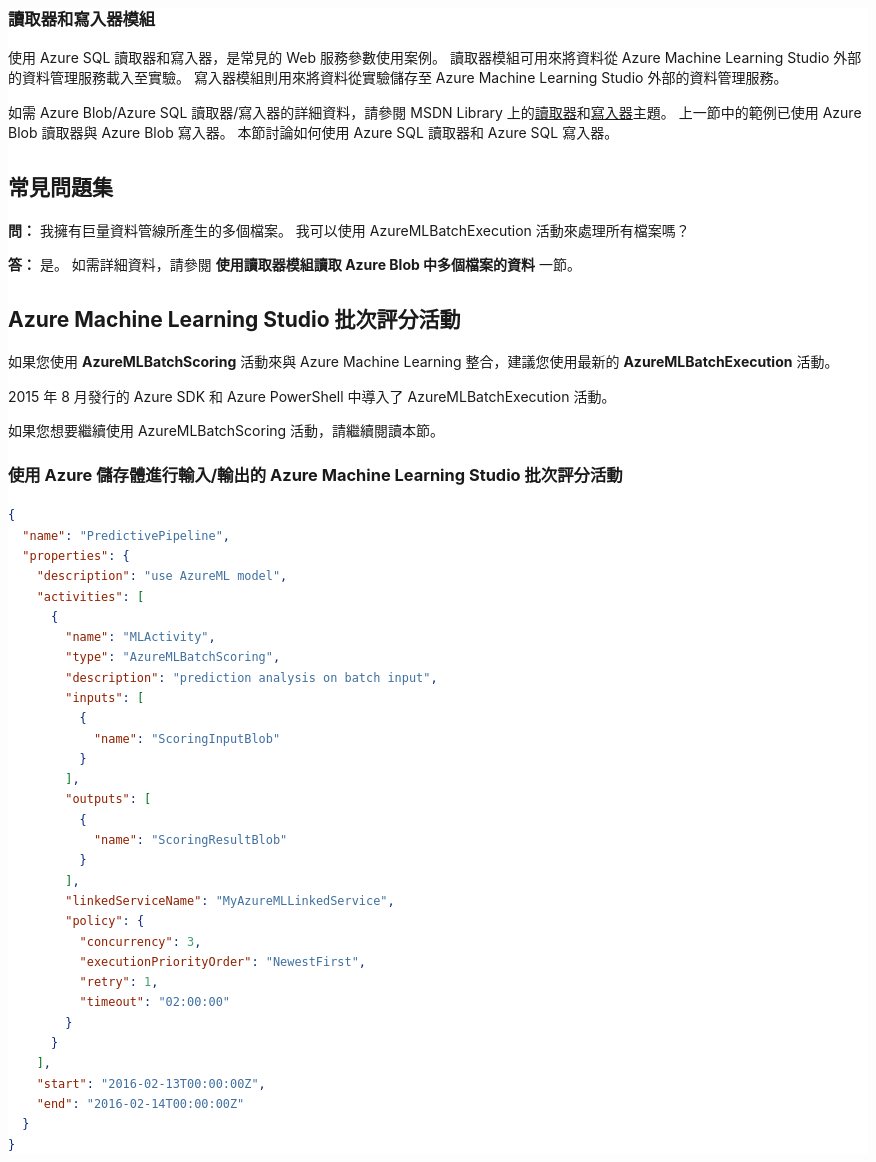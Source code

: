 ### <a name="reader-and-writer-modules"></a>讀取器和寫入器模組
使用 Azure SQL 讀取器和寫入器，是常見的 Web 服務參數使用案例。 讀取器模組可用來將資料從 Azure Machine Learning Studio 外部的資料管理服務載入至實驗。 寫入器模組則用來將資料從實驗儲存至 Azure Machine Learning Studio 外部的資料管理服務。

如需 Azure Blob/Azure SQL 讀取器/寫入器的詳細資料，請參閱 MSDN Library 上的[讀取器](https://msdn.microsoft.com/library/azure/dn905997.aspx)和[寫入器](https://msdn.microsoft.com/library/azure/dn905984.aspx)主題。 上一節中的範例已使用 Azure Blob 讀取器與 Azure Blob 寫入器。 本節討論如何使用 Azure SQL 讀取器和 Azure SQL 寫入器。

## <a name="frequently-asked-questions"></a>常見問題集
**問：** 我擁有巨量資料管線所產生的多個檔案。 我可以使用 AzureMLBatchExecution 活動來處理所有檔案嗎？

**答：** 是。 如需詳細資料，請參閱 **使用讀取器模組讀取 Azure Blob 中多個檔案的資料** 一節。

## <a name="azure-machine-learning-studio-batch-scoring-activity"></a>Azure Machine Learning Studio 批次評分活動
如果您使用 **AzureMLBatchScoring** 活動來與 Azure Machine Learning 整合，建議您使用最新的 **AzureMLBatchExecution** 活動。

2015 年 8 月發行的 Azure SDK 和 Azure PowerShell 中導入了 AzureMLBatchExecution 活動。

如果您想要繼續使用 AzureMLBatchScoring 活動，請繼續閱讀本節。

### <a name="azure-machine-learning-studio-batch-scoring-activity-using-azure-storage-for-inputoutput"></a>使用 Azure 儲存體進行輸入/輸出的 Azure Machine Learning Studio 批次評分活動

```JSON
{
  "name": "PredictivePipeline",
  "properties": {
    "description": "use AzureML model",
    "activities": [
      {
        "name": "MLActivity",
        "type": "AzureMLBatchScoring",
        "description": "prediction analysis on batch input",
        "inputs": [
          {
            "name": "ScoringInputBlob"
          }
        ],
        "outputs": [
          {
            "name": "ScoringResultBlob"
          }
        ],
        "linkedServiceName": "MyAzureMLLinkedService",
        "policy": {
          "concurrency": 3,
          "executionPriorityOrder": "NewestFirst",
          "retry": 1,
          "timeout": "02:00:00"
        }
      }
    ],
    "start": "2016-02-13T00:00:00Z",
    "end": "2016-02-14T00:00:00Z"
  }
}
```
